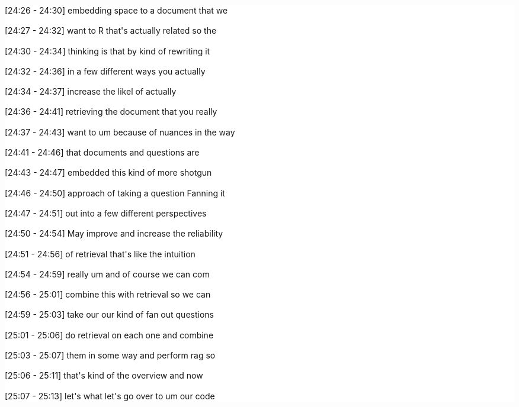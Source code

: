 [24:26 - 24:30]
embedding space to a document that we

[24:27 - 24:32]
want to R that's actually related so the

[24:30 - 24:34]
thinking is that by kind of rewriting it

[24:32 - 24:36]
in a few different ways you actually

[24:34 - 24:37]
increase the likel of actually

[24:36 - 24:41]
retrieving the document that you really

[24:37 - 24:43]
want to um because of nuances in the way

[24:41 - 24:46]
that documents and questions are

[24:43 - 24:47]
embedded this kind of more shotgun

[24:46 - 24:50]
approach of taking a question Fanning it

[24:47 - 24:51]
out into a few different perspectives

[24:50 - 24:54]
May improve and increase the reliability

[24:51 - 24:56]
of retrieval that's like the intuition

[24:54 - 24:59]
really um and of course we can com

[24:56 - 25:01]
combine this with retrieval so we can

[24:59 - 25:03]
take our our kind of fan out questions

[25:01 - 25:06]
do retrieval on each one and combine

[25:03 - 25:07]
them in some way and perform rag so

[25:06 - 25:11]
that's kind of the overview and now

[25:07 - 25:13]
let's what let's go over to um our code

